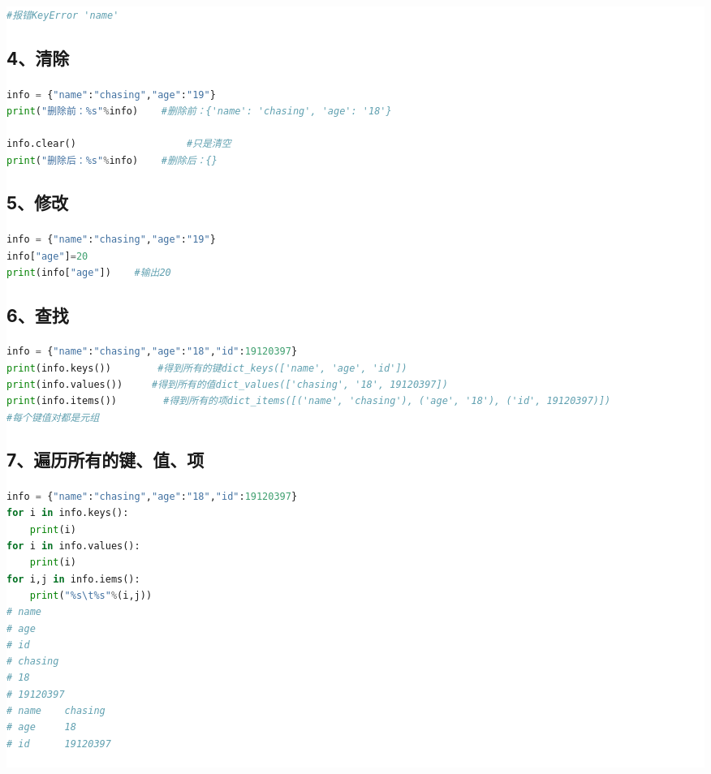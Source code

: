 ```python
#报错KeyError 'name'
```

## 4、清除
```python
info = {"name":"chasing","age":"19"}
print("删除前：%s"%info)    #删除前：{'name': 'chasing', 'age': '18'}

info.clear()                   #只是清空
print("删除后：%s"%info)    #删除后：{}
```

## 5、修改
```python
info = {"name":"chasing","age":"19"}
info["age"]=20
print(info["age"])    #输出20

```

## 6、查找
```python
info = {"name":"chasing","age":"18","id":19120397}
print(info.keys())        #得到所有的键dict_keys(['name', 'age', 'id'])
print(info.values())     #得到所有的值dict_values(['chasing', '18', 19120397])
print(info.items())        #得到所有的项dict_items([('name', 'chasing'), ('age', '18'), ('id', 19120397)])
#每个键值对都是元组
```

## 7、遍历所有的键、值、项
```python
info = {"name":"chasing","age":"18","id":19120397}
for i in info.keys():
    print(i)
for i in info.values():
    print(i)
for i,j in info.iems():
    print("%s\t%s"%(i,j))
# name
# age
# id
# chasing
# 18
# 19120397
# name    chasing
# age     18
# id      19120397
    
```
